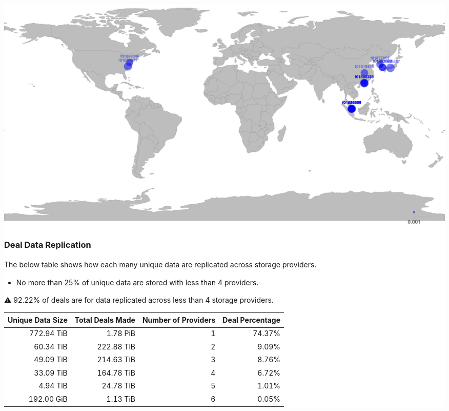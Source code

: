 ![Provider Distribution](https://raw.githubusercontent.com/data-preservation-programs/filplus-checker-assets/main/filecoin-project/filecoin-plus-large-datasets/issues/72/1671010574075.png)
### Deal Data Replication
The below table shows how each many unique data are replicated across storage providers.
- No more than 25% of unique data are stored with less than 4 providers.

⚠️ 92.22% of deals are for data replicated across less than 4 storage providers.

| Unique Data Size | Total Deals Made | Number of Providers | Deal Percentage |
| ---------------: | ---------------: | ------------------: | --------------: |
|       772.94 TiB |         1.78 PiB |                   1 |          74.37% |
|        60.34 TiB |       222.88 TiB |                   2 |           9.09% |
|        49.09 TiB |       214.63 TiB |                   3 |           8.76% |
|        33.09 TiB |       164.78 TiB |                   4 |           6.72% |
|         4.94 TiB |        24.78 TiB |                   5 |           1.01% |
|       192.00 GiB |         1.13 TiB |                   6 |           0.05% |
